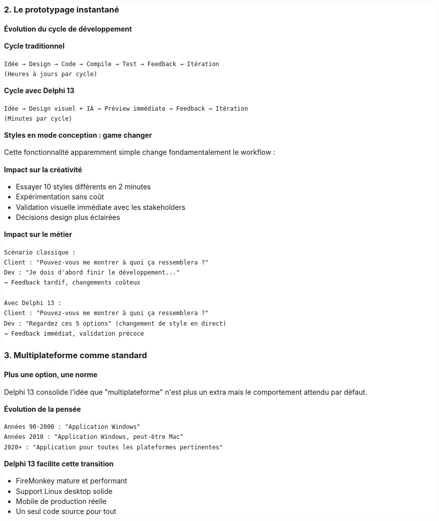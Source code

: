 ### 2. Le prototypage instantané

**Évolution du cycle de développement**

**Cycle traditionnel**
```
Idée → Design → Code → Compile → Test → Feedback → Itération
(Heures à jours par cycle)
```

**Cycle avec Delphi 13**
```
Idée → Design visuel + IA → Préview immédiate → Feedback → Itération
(Minutes par cycle)
```

**Styles en mode conception : game changer**

Cette fonctionnalité apparemment simple change fondamentalement le workflow :

**Impact sur la créativité**
- Essayer 10 styles différents en 2 minutes
- Expérimentation sans coût
- Validation visuelle immédiate avec les stakeholders
- Décisions design plus éclairées

**Impact sur le métier**
```
Scénario classique :
Client : "Pouvez-vous me montrer à quoi ça ressemblera ?"
Dev : "Je dois d'abord finir le développement..."
→ Feedback tardif, changements coûteux

Avec Delphi 13 :
Client : "Pouvez-vous me montrer à quoi ça ressemblera ?"
Dev : "Regardez ces 5 options" (changement de style en direct)
→ Feedback immédiat, validation précoce
```

### 3. Multiplateforme comme standard

**Plus une option, une norme**

Delphi 13 consolide l'idée que "multiplateforme" n'est plus un extra mais le comportement attendu par défaut.

**Évolution de la pensée**
```
Années 90-2000 : "Application Windows"
Années 2010 : "Application Windows, peut-être Mac"
2020+ : "Application pour toutes les plateformes pertinentes"
```

**Delphi 13 facilite cette transition**
- FireMonkey mature et performant
- Support Linux desktop solide
- Mobile de production réelle
- Un seul code source pour tout
